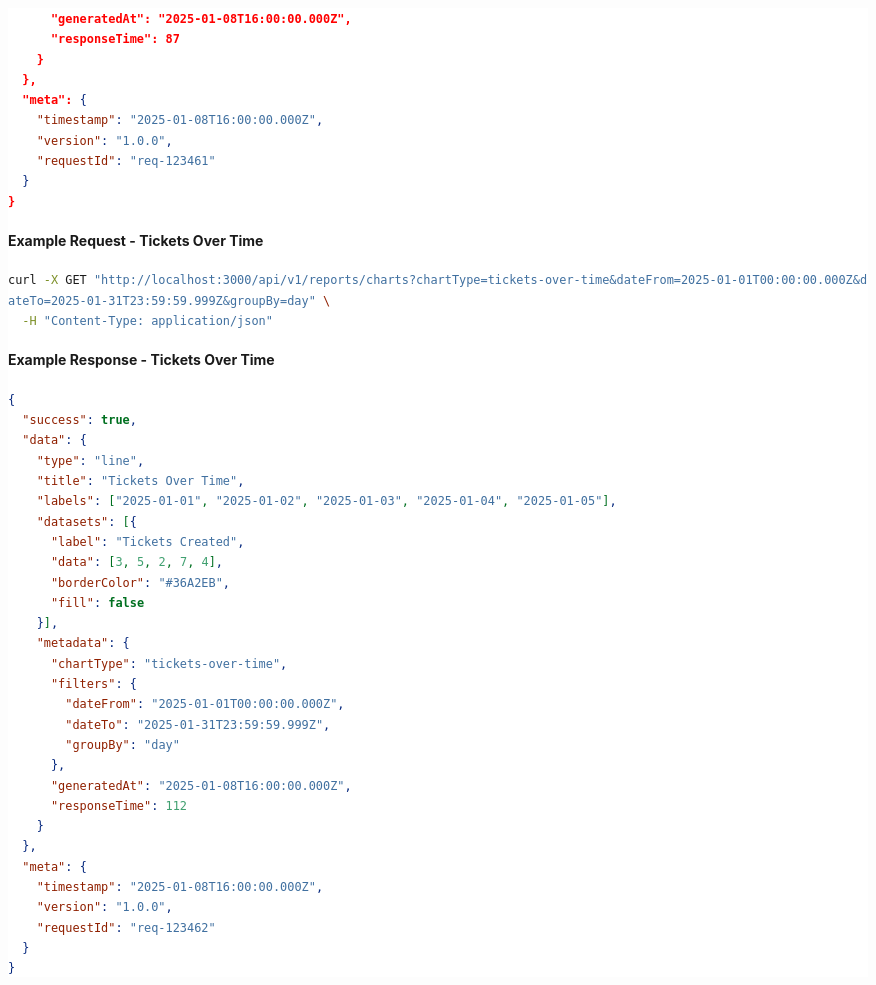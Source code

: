 ```json
      "generatedAt": "2025-01-08T16:00:00.000Z",
      "responseTime": 87
    }
  },
  "meta": {
    "timestamp": "2025-01-08T16:00:00.000Z",
    "version": "1.0.0",
    "requestId": "req-123461"
  }
}
```

#### Example Request - Tickets Over Time

```bash
curl -X GET "http://localhost:3000/api/v1/reports/charts?chartType=tickets-over-time&dateFrom=2025-01-01T00:00:00.000Z&dateTo=2025-01-31T23:59:59.999Z&groupBy=day" \
  -H "Content-Type: application/json"
```

#### Example Response - Tickets Over Time

```json
{
  "success": true,
  "data": {
    "type": "line",
    "title": "Tickets Over Time",
    "labels": ["2025-01-01", "2025-01-02", "2025-01-03", "2025-01-04", "2025-01-05"],
    "datasets": [{
      "label": "Tickets Created",
      "data": [3, 5, 2, 7, 4],
      "borderColor": "#36A2EB",
      "fill": false
    }],
    "metadata": {
      "chartType": "tickets-over-time",
      "filters": {
        "dateFrom": "2025-01-01T00:00:00.000Z",
        "dateTo": "2025-01-31T23:59:59.999Z",
        "groupBy": "day"
      },
      "generatedAt": "2025-01-08T16:00:00.000Z",
      "responseTime": 112
    }
  },
  "meta": {
    "timestamp": "2025-01-08T16:00:00.000Z",
    "version": "1.0.0",
    "requestId": "req-123462"
  }
}
```

